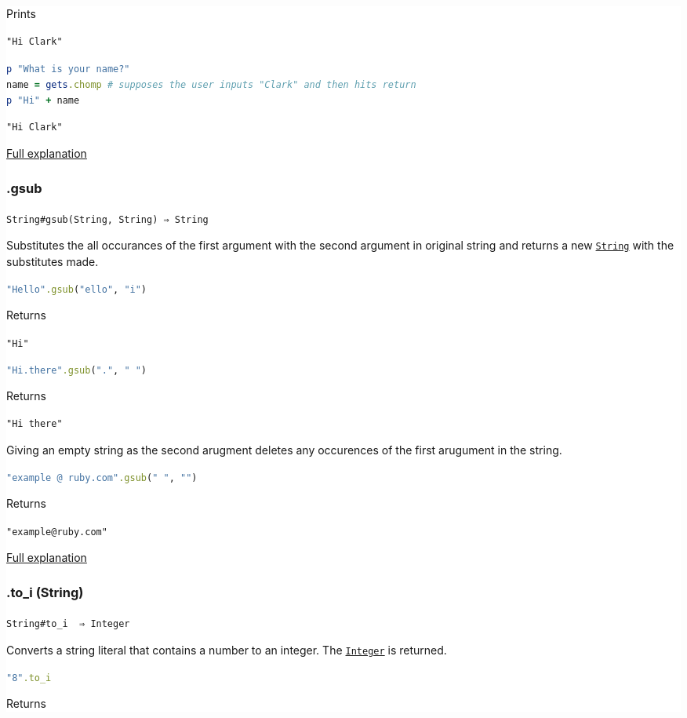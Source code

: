 Prints

`"Hi Clark"`

```ruby
p "What is your name?"
name = gets.chomp # supposes the user inputs "Clark" and then hits return
p "Hi" + name
```

`"Hi Clark"`

[Full explanation](https://chapters.firstdraft.com/chapters/757#chomp)

### .gsub

`String#gsub(String, String) ⇒ String`

Substitutes the all occurances of the first argument with the second argument in original string and returns a new [`String`](#string) with the substitutes made.  

```ruby
"Hello".gsub("ello", "i")
```

Returns

`"Hi"`  

```ruby
"Hi.there".gsub(".", " ")
```

Returns

`"Hi there"`  

Giving an empty string as the second arugment deletes any occurences of the first arugument in the string.   

```ruby
"example @ ruby.com".gsub(" ", "")
```

Returns

`"example@ruby.com"` 

[Full explanation](https://chapters.firstdraft.com/chapters/757#gsub)

### .to_i (String)

`String#to_i  ⇒ Integer`

Converts a string literal that contains a number to an integer. The [`Integer`](#integer) is returned.  

```ruby
"8".to_i
```

Returns
